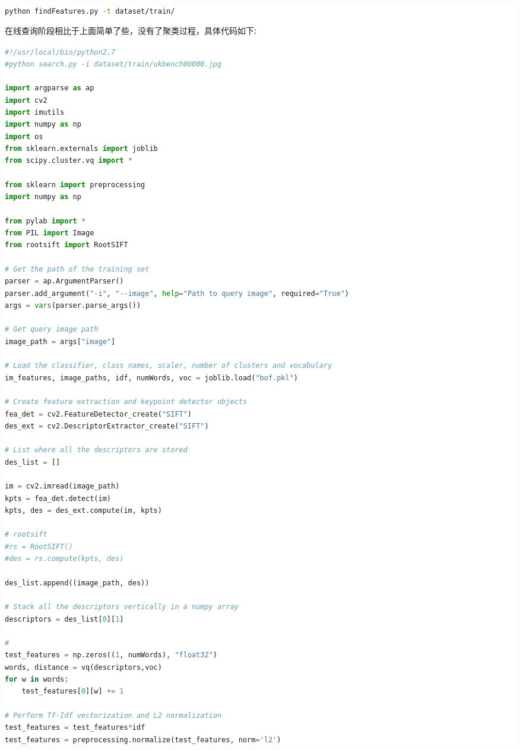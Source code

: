 ```sh
python findFeatures.py -t dataset/train/
```

在线查询阶段相比于上面简单了些，没有了聚类过程，具体代码如下:

```python
#!/usr/local/bin/python2.7
#python search.py -i dataset/train/ukbench00000.jpg

import argparse as ap
import cv2
import imutils
import numpy as np
import os
from sklearn.externals import joblib
from scipy.cluster.vq import *

from sklearn import preprocessing
import numpy as np

from pylab import *
from PIL import Image
from rootsift import RootSIFT

# Get the path of the training set
parser = ap.ArgumentParser()
parser.add_argument("-i", "--image", help="Path to query image", required="True")
args = vars(parser.parse_args())

# Get query image path
image_path = args["image"]

# Load the classifier, class names, scaler, number of clusters and vocabulary
im_features, image_paths, idf, numWords, voc = joblib.load("bof.pkl")

# Create feature extraction and keypoint detector objects
fea_det = cv2.FeatureDetector_create("SIFT")
des_ext = cv2.DescriptorExtractor_create("SIFT")

# List where all the descriptors are stored
des_list = []

im = cv2.imread(image_path)
kpts = fea_det.detect(im)
kpts, des = des_ext.compute(im, kpts)

# rootsift
#rs = RootSIFT()
#des = rs.compute(kpts, des)

des_list.append((image_path, des))

# Stack all the descriptors vertically in a numpy array
descriptors = des_list[0][1]

#
test_features = np.zeros((1, numWords), "float32")
words, distance = vq(descriptors,voc)
for w in words:
    test_features[0][w] += 1

# Perform Tf-Idf vectorization and L2 normalization
test_features = test_features*idf
test_features = preprocessing.normalize(test_features, norm='l2')
```